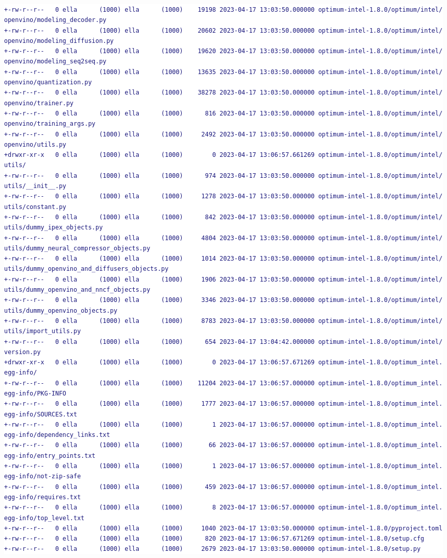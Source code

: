 ```diff
+-rw-r--r--   0 ella      (1000) ella      (1000)    19198 2023-04-17 13:03:50.000000 optimum-intel-1.8.0/optimum/intel/openvino/modeling_decoder.py
+-rw-r--r--   0 ella      (1000) ella      (1000)    20602 2023-04-17 13:03:50.000000 optimum-intel-1.8.0/optimum/intel/openvino/modeling_diffusion.py
+-rw-r--r--   0 ella      (1000) ella      (1000)    19620 2023-04-17 13:03:50.000000 optimum-intel-1.8.0/optimum/intel/openvino/modeling_seq2seq.py
+-rw-r--r--   0 ella      (1000) ella      (1000)    13635 2023-04-17 13:03:50.000000 optimum-intel-1.8.0/optimum/intel/openvino/quantization.py
+-rw-r--r--   0 ella      (1000) ella      (1000)    38278 2023-04-17 13:03:50.000000 optimum-intel-1.8.0/optimum/intel/openvino/trainer.py
+-rw-r--r--   0 ella      (1000) ella      (1000)      816 2023-04-17 13:03:50.000000 optimum-intel-1.8.0/optimum/intel/openvino/training_args.py
+-rw-r--r--   0 ella      (1000) ella      (1000)     2492 2023-04-17 13:03:50.000000 optimum-intel-1.8.0/optimum/intel/openvino/utils.py
+drwxr-xr-x   0 ella      (1000) ella      (1000)        0 2023-04-17 13:06:57.661269 optimum-intel-1.8.0/optimum/intel/utils/
+-rw-r--r--   0 ella      (1000) ella      (1000)      974 2023-04-17 13:03:50.000000 optimum-intel-1.8.0/optimum/intel/utils/__init__.py
+-rw-r--r--   0 ella      (1000) ella      (1000)     1278 2023-04-17 13:03:50.000000 optimum-intel-1.8.0/optimum/intel/utils/constant.py
+-rw-r--r--   0 ella      (1000) ella      (1000)      842 2023-04-17 13:03:50.000000 optimum-intel-1.8.0/optimum/intel/utils/dummy_ipex_objects.py
+-rw-r--r--   0 ella      (1000) ella      (1000)     4804 2023-04-17 13:03:50.000000 optimum-intel-1.8.0/optimum/intel/utils/dummy_neural_compressor_objects.py
+-rw-r--r--   0 ella      (1000) ella      (1000)     1014 2023-04-17 13:03:50.000000 optimum-intel-1.8.0/optimum/intel/utils/dummy_openvino_and_diffusers_objects.py
+-rw-r--r--   0 ella      (1000) ella      (1000)     1906 2023-04-17 13:03:50.000000 optimum-intel-1.8.0/optimum/intel/utils/dummy_openvino_and_nncf_objects.py
+-rw-r--r--   0 ella      (1000) ella      (1000)     3346 2023-04-17 13:03:50.000000 optimum-intel-1.8.0/optimum/intel/utils/dummy_openvino_objects.py
+-rw-r--r--   0 ella      (1000) ella      (1000)     8783 2023-04-17 13:03:50.000000 optimum-intel-1.8.0/optimum/intel/utils/import_utils.py
+-rw-r--r--   0 ella      (1000) ella      (1000)      654 2023-04-17 13:04:42.000000 optimum-intel-1.8.0/optimum/intel/version.py
+drwxr-xr-x   0 ella      (1000) ella      (1000)        0 2023-04-17 13:06:57.671269 optimum-intel-1.8.0/optimum_intel.egg-info/
+-rw-r--r--   0 ella      (1000) ella      (1000)    11204 2023-04-17 13:06:57.000000 optimum-intel-1.8.0/optimum_intel.egg-info/PKG-INFO
+-rw-r--r--   0 ella      (1000) ella      (1000)     1777 2023-04-17 13:06:57.000000 optimum-intel-1.8.0/optimum_intel.egg-info/SOURCES.txt
+-rw-r--r--   0 ella      (1000) ella      (1000)        1 2023-04-17 13:06:57.000000 optimum-intel-1.8.0/optimum_intel.egg-info/dependency_links.txt
+-rw-r--r--   0 ella      (1000) ella      (1000)       66 2023-04-17 13:06:57.000000 optimum-intel-1.8.0/optimum_intel.egg-info/entry_points.txt
+-rw-r--r--   0 ella      (1000) ella      (1000)        1 2023-04-17 13:06:57.000000 optimum-intel-1.8.0/optimum_intel.egg-info/not-zip-safe
+-rw-r--r--   0 ella      (1000) ella      (1000)      459 2023-04-17 13:06:57.000000 optimum-intel-1.8.0/optimum_intel.egg-info/requires.txt
+-rw-r--r--   0 ella      (1000) ella      (1000)        8 2023-04-17 13:06:57.000000 optimum-intel-1.8.0/optimum_intel.egg-info/top_level.txt
+-rw-r--r--   0 ella      (1000) ella      (1000)     1040 2023-04-17 13:03:50.000000 optimum-intel-1.8.0/pyproject.toml
+-rw-r--r--   0 ella      (1000) ella      (1000)      820 2023-04-17 13:06:57.671269 optimum-intel-1.8.0/setup.cfg
+-rw-r--r--   0 ella      (1000) ella      (1000)     2679 2023-04-17 13:03:50.000000 optimum-intel-1.8.0/setup.py
```
